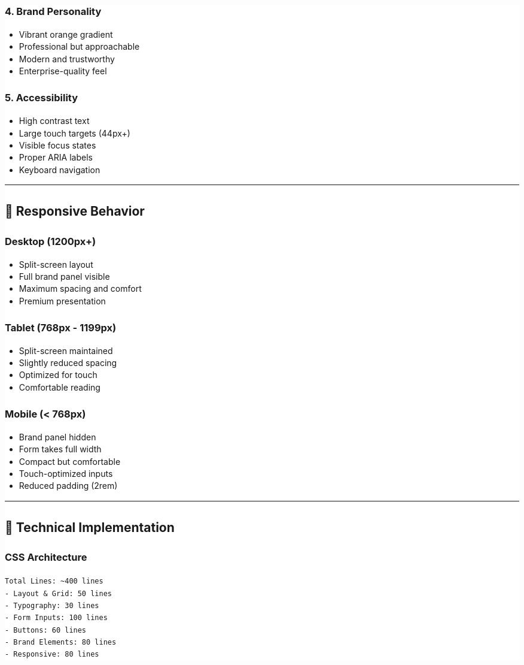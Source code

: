 ### **4. Brand Personality**
- Vibrant orange gradient
- Professional but approachable
- Modern and trustworthy
- Enterprise-quality feel

### **5. Accessibility**
- High contrast text
- Large touch targets (44px+)
- Visible focus states
- Proper ARIA labels
- Keyboard navigation

---

## 📱 Responsive Behavior

### **Desktop (1200px+)**
- Split-screen layout
- Full brand panel visible
- Maximum spacing and comfort
- Premium presentation

### **Tablet (768px - 1199px)**
- Split-screen maintained
- Slightly reduced spacing
- Optimized for touch
- Comfortable reading

### **Mobile (< 768px)**
- Brand panel hidden
- Form takes full width
- Compact but comfortable
- Touch-optimized inputs
- Reduced padding (2rem)

---

## 🔧 Technical Implementation

### **CSS Architecture**
```
Total Lines: ~400 lines
- Layout & Grid: 50 lines
- Typography: 30 lines
- Form Inputs: 100 lines
- Buttons: 60 lines
- Brand Elements: 80 lines
- Responsive: 80 lines
```
